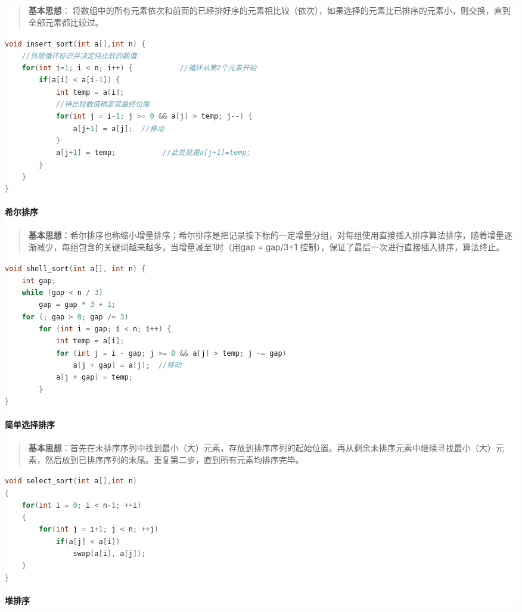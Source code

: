 > **基本思想**： 将数组中的所有元素依次和前面的已经排好序的元素相比较（依次），如果选择的元素比已排序的元素小，则交换，直到全部元素都比较过。

```c++
void insert_sort(int a[],int n) {
    //外层循环标识并决定待比较的数值
    for(int i=1; i < n; i++) {           //循环从第2个元素开始
        if(a[i] < a[i-1]) {
            int temp = a[i];
            //待比较数值确定其最终位置
            for(int j = i-1; j >= 0 && a[j] > temp; j--) {
                a[j+1] = a[j];  //移动
            }
            a[j+1] = temp;           //此处就是a[j+1]=temp;
        }
    }
}
```

#### 希尔排序

> **基本思想**：希尔排序也称缩小增量排序；希尔排序是把记录按下标的一定增量分组，对每组使用直接插入排序算法排序，随着增量逐渐减少，每组包含的关键词越来越多，当增量减至1时（用gap = gap/3+1 控制），保证了最后一次进行直接插入排序，算法终止。

```c++
void shell_sort(int a[], int n) {
    int gap;
	while (gap < n / 3)
		gap = gap * 3 + 1; 
	for (; gap > 0; gap /= 3)
		for (int i = gap; i < n; i++) {
			int temp = a[i];
			for (int j = i - gap; j >= 0 && a[j] > temp; j -= gap)
				a[j + gap] = a[j];  //移动
			a[j + gap] = temp;
		}
}
```

#### 简单选择排序

> **基本思想**：首先在未排序序列中找到最小（大）元素，存放到排序序列的起始位置。再从剩余未排序元素中继续寻找最小（大）元素，然后放到已排序序列的末尾。重复第二步，直到所有元素均排序完毕。

```c++
void select_sort(int a[],int n)
{
    for(int i = 0; i < n-1; ++i)
    {
        for(int j = i+1; j < n; ++j)
            if(a[j] < a[i])
                swap(a[i], a[j]);
    }
}
```

#### 堆排序
